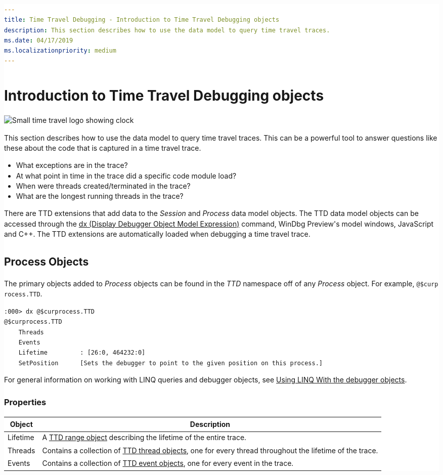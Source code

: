 ```yaml
---
title: Time Travel Debugging - Introduction to Time Travel Debugging objects
description: This section describes how to use the data model to query time travel traces. 
ms.date: 04/17/2019
ms.localizationpriority: medium
---
```


# Introduction to Time Travel Debugging objects

![Small time travel logo showing clock](images/ttd-time-travel-debugging-logo.png)

This section describes how to use the data model to query time travel traces. This can be a powerful tool to answer questions like these about the code that is captured in a time travel trace.
* What exceptions are in the trace?
* At what point in time in the trace did a specific code module load?
* When were threads created/terminated in the trace?
* What are the longest running threads in the trace?

There are TTD extensions that add data to the *Session* and *Process* data model objects. The TTD data model objects can be accessed through  the [dx  (Display Debugger Object Model Expression)](dx--display-visualizer-variables-.md) command, WinDbg Preview's model windows, JavaScript and C++. The TTD extensions are automatically loaded when debugging a time travel trace.

## Process Objects

The primary objects added to *Process* objects can be found in the *TTD* namespace off of any *Process* object. For example, `@$curprocess.TTD`.

```dbgcmd
:000> dx @$curprocess.TTD
@$curprocess.TTD                
    Threads         
    Events          
    Lifetime         : [26:0, 464232:0]
    SetPosition      [Sets the debugger to point to the given position on this process.]
```

For general information on working with LINQ queries and debugger objects, see [Using LINQ With the debugger objects](using-linq-with-the-debugger-objects.md).

### Properties

| Object | Description |
| --- | --- |
| Lifetime | A [TTD range object](time-travel-debugging-range-objects.md) describing the lifetime of the entire trace. |
| Threads | Contains a collection of [TTD thread objects](time-travel-debugging-thread-objects.md), one for every thread throughout the lifetime of the trace. |
| Events | Contains a collection of [TTD event objects](time-travel-debugging-event-objects.md), one for every event in the trace. |
